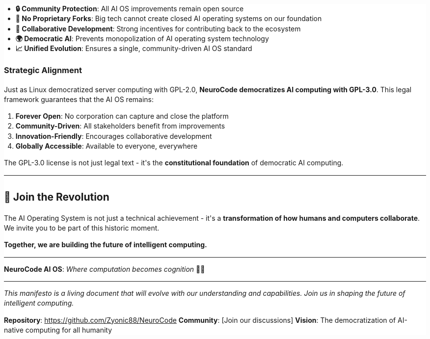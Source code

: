 - **🔒 Community Protection**: All AI OS improvements remain open source
- **🚫 No Proprietary Forks**: Big tech cannot create closed AI operating systems on our foundation
- **🤝 Collaborative Development**: Strong incentives for contributing back to the ecosystem
- **🌍 Democratic AI**: Prevents monopolization of AI operating system technology
- **📈 Unified Evolution**: Ensures a single, community-driven AI OS standard

### **Strategic Alignment**
Just as Linux democratized server computing with GPL-2.0, **NeuroCode democratizes AI computing with GPL-3.0**. This legal framework guarantees that the AI OS remains:

1. **Forever Open**: No corporation can capture and close the platform
2. **Community-Driven**: All stakeholders benefit from improvements
3. **Innovation-Friendly**: Encourages collaborative development
4. **Globally Accessible**: Available to everyone, everywhere

The GPL-3.0 license is not just legal text - it's the **constitutional foundation** of democratic AI computing.

---

## 🌟 **Join the Revolution**

The AI Operating System is not just a technical achievement - it's a **transformation of how humans and computers collaborate**. We invite you to be part of this historic moment.

**Together, we are building the future of intelligent computing.**

---

**NeuroCode AI OS**: *Where computation becomes cognition* 🧬✨

---

*This manifesto is a living document that will evolve with our understanding and capabilities. Join us in shaping the future of intelligent computing.*

**Repository**: https://github.com/Zyonic88/NeuroCode
**Community**: [Join our discussions]
**Vision**: The democratization of AI-native computing for all humanity
